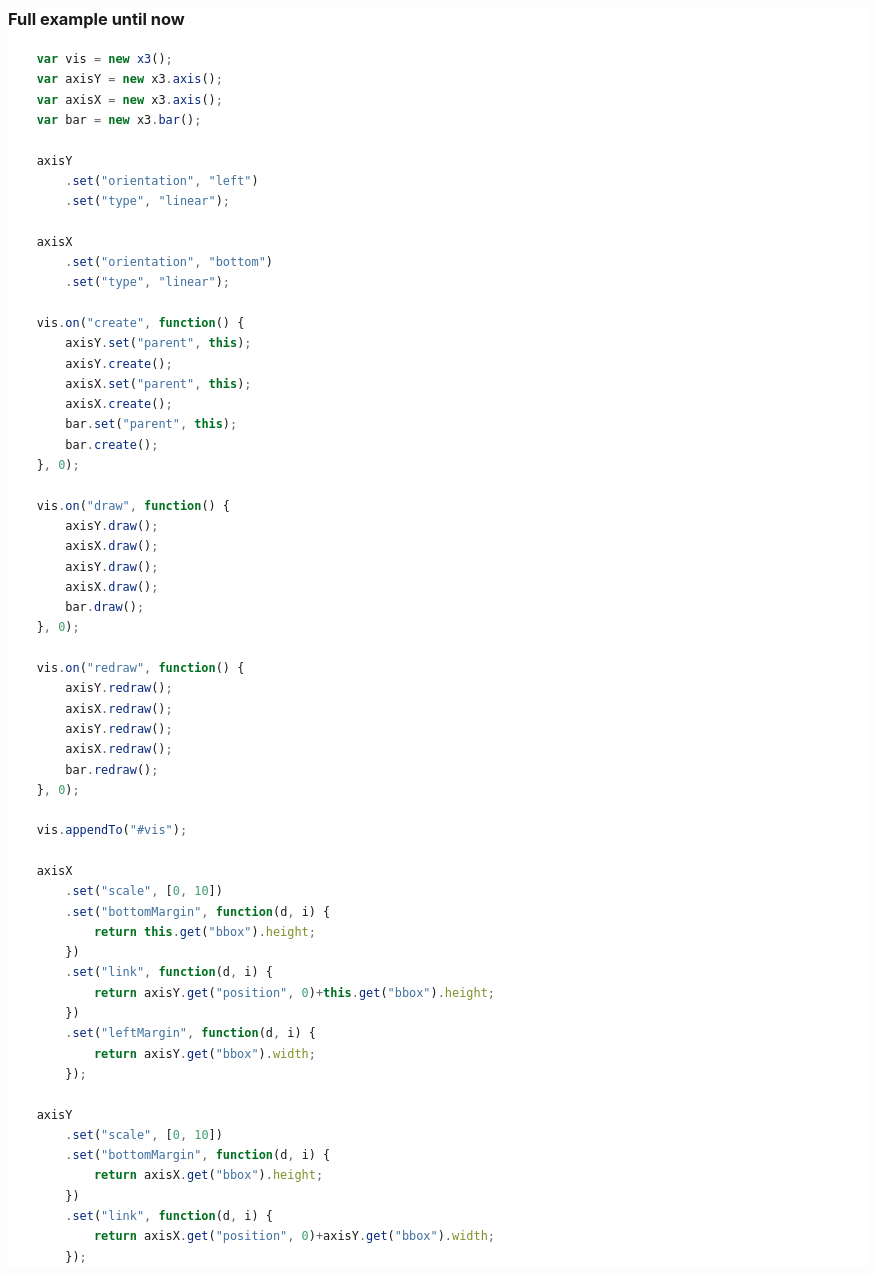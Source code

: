 ### Full example until now

```javascript
	var vis = new x3();
	var axisY = new x3.axis();
	var axisX = new x3.axis();
	var bar = new x3.bar();
	
	axisY
		.set("orientation", "left")
		.set("type", "linear");

	axisX
		.set("orientation", "bottom")
		.set("type", "linear");
	
	vis.on("create", function() {
		axisY.set("parent", this);
		axisY.create();
		axisX.set("parent", this);
		axisX.create();
		bar.set("parent", this);
		bar.create();
	}, 0);

	vis.on("draw", function() {
		axisY.draw();
		axisX.draw();
		axisY.draw();
		axisX.draw();
		bar.draw();
	}, 0);

	vis.on("redraw", function() {
		axisY.redraw();
		axisX.redraw();
		axisY.redraw();
		axisX.redraw();
		bar.redraw();
	}, 0);

	vis.appendTo("#vis");

	axisX
		.set("scale", [0, 10])
		.set("bottomMargin", function(d, i) {
			return this.get("bbox").height;
		})
		.set("link", function(d, i) {
			return axisY.get("position", 0)+this.get("bbox").height;
		})
		.set("leftMargin", function(d, i) {
			return axisY.get("bbox").width;
		});

	axisY
		.set("scale", [0, 10])
		.set("bottomMargin", function(d, i) {
			return axisX.get("bbox").height;
		})
		.set("link", function(d, i) {
			return axisX.get("position", 0)+axisY.get("bbox").width;
		});
```